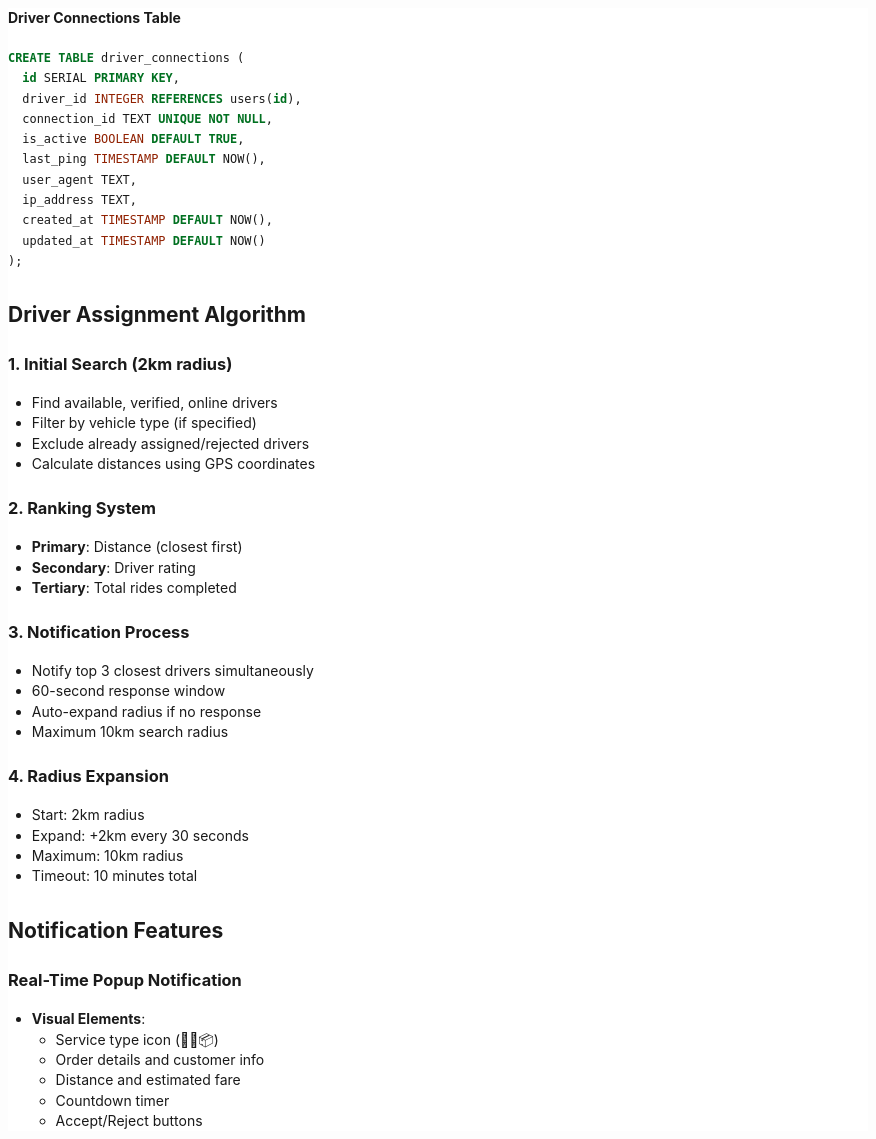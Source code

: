 #### Driver Connections Table
```sql
CREATE TABLE driver_connections (
  id SERIAL PRIMARY KEY,
  driver_id INTEGER REFERENCES users(id),
  connection_id TEXT UNIQUE NOT NULL,
  is_active BOOLEAN DEFAULT TRUE,
  last_ping TIMESTAMP DEFAULT NOW(),
  user_agent TEXT,
  ip_address TEXT,
  created_at TIMESTAMP DEFAULT NOW(),
  updated_at TIMESTAMP DEFAULT NOW()
);
```

## Driver Assignment Algorithm

### 1. Initial Search (2km radius)
- Find available, verified, online drivers
- Filter by vehicle type (if specified)
- Exclude already assigned/rejected drivers
- Calculate distances using GPS coordinates

### 2. Ranking System
- **Primary**: Distance (closest first)
- **Secondary**: Driver rating
- **Tertiary**: Total rides completed

### 3. Notification Process
- Notify top 3 closest drivers simultaneously
- 60-second response window
- Auto-expand radius if no response
- Maximum 10km search radius

### 4. Radius Expansion
- Start: 2km radius
- Expand: +2km every 30 seconds
- Maximum: 10km radius
- Timeout: 10 minutes total

## Notification Features

### Real-Time Popup Notification
- **Visual Elements**:
  - Service type icon (🚗🍔📦)
  - Order details and customer info
  - Distance and estimated fare
  - Countdown timer
  - Accept/Reject buttons
